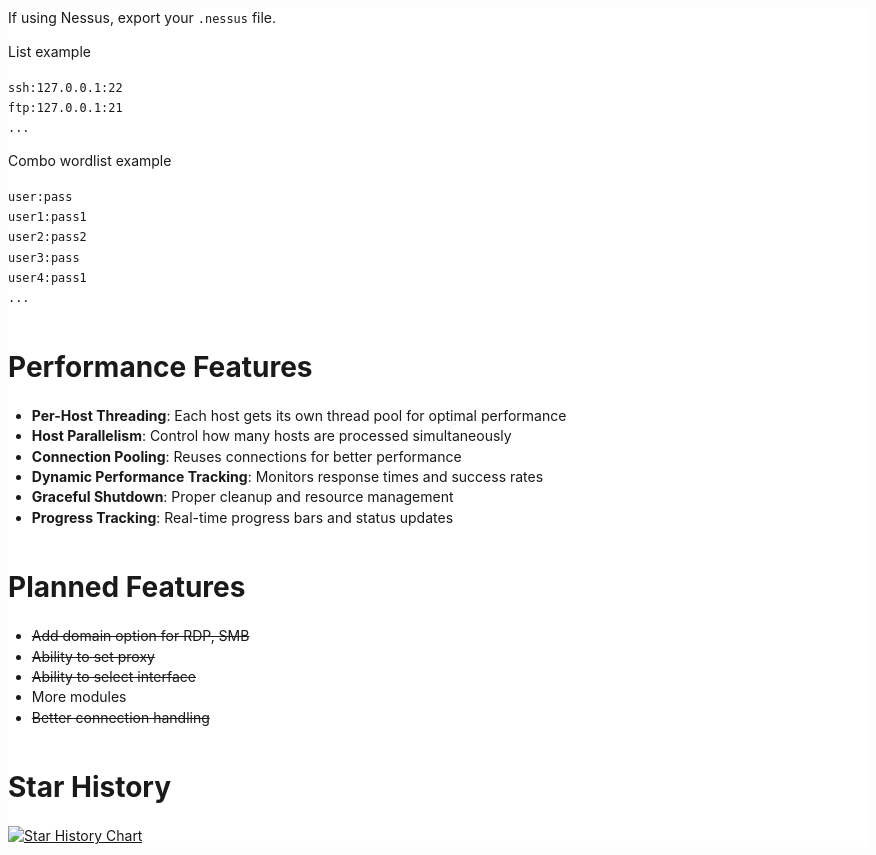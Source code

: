 If using Nessus, export your `.nessus` file.

List example
```
ssh:127.0.0.1:22
ftp:127.0.0.1:21
...
```
Combo wordlist example
```
user:pass
user1:pass1
user2:pass2
user3:pass
user4:pass1
...
```

# Performance Features

- **Per-Host Threading**: Each host gets its own thread pool for optimal performance
- **Host Parallelism**: Control how many hosts are processed simultaneously
- **Connection Pooling**: Reuses connections for better performance
- **Dynamic Performance Tracking**: Monitors response times and success rates
- **Graceful Shutdown**: Proper cleanup and resource management
- **Progress Tracking**: Real-time progress bars and status updates

# Planned Features

* ~~Add domain option for RDP, SMB~~
* ~~Ability to set proxy~~
* ~~Ability to select interface~~
* More modules
* ~~Better connection handling~~

# Star History

[![Star History Chart](https://api.star-history.com/svg?repos=x90skysn3k/brutespray&type=Date)](https://star-history.com/#x90skysn3k/brutespray&Date)
